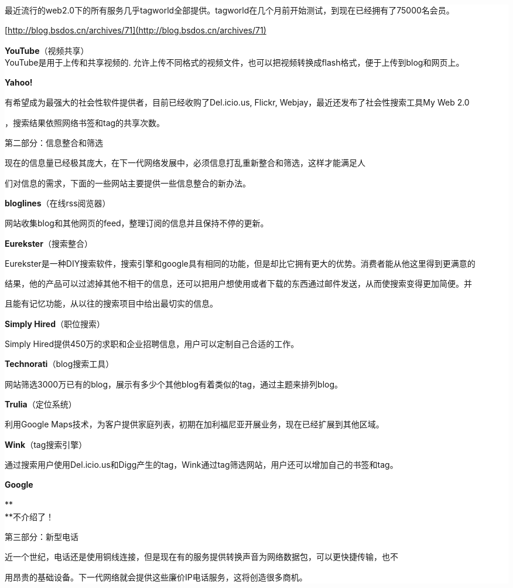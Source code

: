 最近流行的web2.0下的所有服务几乎tagworld全部提供。tagworld在几个月前开始测试，到现在已经拥有了75000名会员。

[http://blog.bsdos.cn/archives/71](http://blog.bsdos.cn/archives/71)

  
**YouTube**（视频共享）  
YouTube是用于上传和共享视频的. 允许上传不同格式的视频文件，也可以把视频转换成flash格式，便于上传到blog和网页上。

  
**Yahoo!**

有希望成为最强大的社会性软件提供者，目前已经收购了Del.icio.us, Flickr, Webjay，最近还发布了社会性搜索工具My Web 2.0

，搜索结果依照网络书签和tag的共享次数。

  
第二部分：信息整合和筛选

现在的信息量已经极其庞大，在下一代网络发展中，必须信息打乱重新整合和筛选，这样才能满足人

们对信息的需求，下面的一些网站主要提供一些信息整合的新办法。

  
**bloglines**（在线rss阅览器）

网站收集blog和其他网页的feed，整理订阅的信息并且保持不停的更新。

  
**Eurekster**（搜索整合）

Eurekster是一种DIY搜索软件，搜索引擎和google具有相同的功能，但是却比它拥有更大的优势。消费者能从他这里得到更满意的

结果，他的产品可以过滤掉其他不相干的信息，还可以把用户想使用或者下载的东西通过邮件发送，从而使搜索变得更加简便。并

且能有记忆功能，从以往的搜索项目中给出最切实的信息。

  
**Simply Hired**（职位搜索）

Simply Hired提供450万的求职和企业招聘信息，用户可以定制自己合适的工作。

  
**Technorati**（blog搜索工具）

网站筛选3000万已有的blog，展示有多少个其他blog有着类似的tag，通过主题来排列blog。

  
**Trulia**（定位系统）

利用Google Maps技术，为客户提供家庭列表，初期在加利福尼亚开展业务，现在已经扩展到其他区域。

  
**Wink**（tag搜索引擎）

通过搜索用户使用Del.icio.us和Digg产生的tag，Wink通过tag筛选网站，用户还可以增加自己的书签和tag。

  
**Google**

**  
**不介绍了！

  
第三部分：新型电话

近一个世纪，电话还是使用铜线连接，但是现在有的服务提供转换声音为网络数据包，可以更快捷传输，也不

用昂贵的基础设备。下一代网络就会提供这些廉价IP电话服务，这将创造很多商机。
